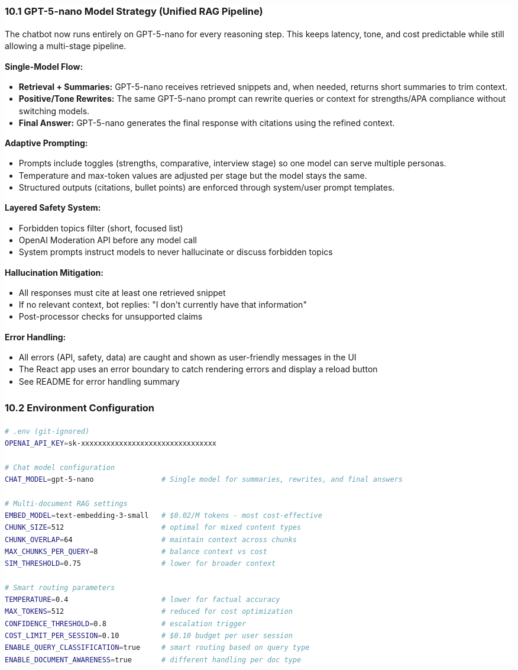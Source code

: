 ### 10.1 GPT-5-nano Model Strategy (Unified RAG Pipeline)

The chatbot now runs entirely on GPT-5-nano for every reasoning step. This keeps latency, tone, and cost predictable while still allowing a multi-stage pipeline.

**Single-Model Flow:**
- **Retrieval + Summaries:** GPT-5-nano receives retrieved snippets and, when needed, returns short summaries to trim context.
- **Positive/Tone Rewrites:** The same GPT-5-nano prompt can rewrite queries or context for strengths/APA compliance without switching models.
- **Final Answer:** GPT-5-nano generates the final response with citations using the refined context.

**Adaptive Prompting:**
- Prompts include toggles (strengths, comparative, interview stage) so one model can serve multiple personas.
- Temperature and max-token values are adjusted per stage but the model stays the same.
- Structured outputs (citations, bullet points) are enforced through system/user prompt templates.

**Layered Safety System:**
- Forbidden topics filter (short, focused list)
- OpenAI Moderation API before any model call
- System prompts instruct models to never hallucinate or discuss forbidden topics

**Hallucination Mitigation:**
- All responses must cite at least one retrieved snippet
- If no relevant context, bot replies: "I don't currently have that information"
- Post-processor checks for unsupported claims

**Error Handling:**
- All errors (API, safety, data) are caught and shown as user-friendly messages in the UI
- The React app uses an error boundary to catch rendering errors and display a reload button
- See README for error handling summary

### 10.2 Environment Configuration

```bash
# .env (git-ignored)
OPENAI_API_KEY=sk-xxxxxxxxxxxxxxxxxxxxxxxxxxxxxxxx

# Chat model configuration
CHAT_MODEL=gpt-5-nano                # Single model for summaries, rewrites, and final answers

# Multi-document RAG settings
EMBED_MODEL=text-embedding-3-small   # $0.02/M tokens - most cost-effective
CHUNK_SIZE=512                       # optimal for mixed content types
CHUNK_OVERLAP=64                     # maintain context across chunks
MAX_CHUNKS_PER_QUERY=8               # balance context vs cost
SIM_THRESHOLD=0.75                   # lower for broader context

# Smart routing parameters
TEMPERATURE=0.4                      # lower for factual accuracy
MAX_TOKENS=512                       # reduced for cost optimization
CONFIDENCE_THRESHOLD=0.8             # escalation trigger
COST_LIMIT_PER_SESSION=0.10          # $0.10 budget per user session
ENABLE_QUERY_CLASSIFICATION=true     # smart routing based on query type
ENABLE_DOCUMENT_AWARENESS=true       # different handling per doc type
```
